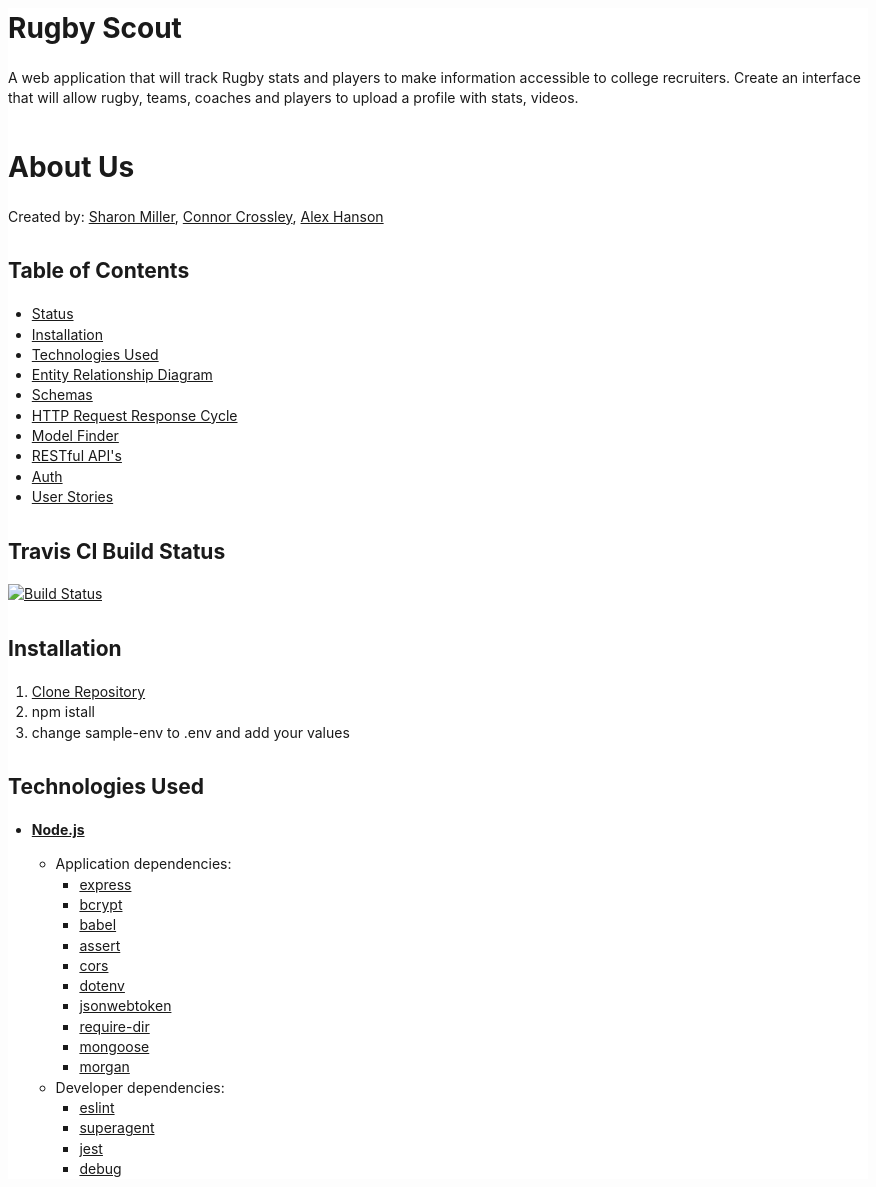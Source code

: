 # Rugby Scout 
A web application that will track Rugby stats and players to make information accessible to college recruiters. Create an interface that will allow rugby, teams, coaches and players to upload a profile with stats, videos. 

# About Us
Created by: [Sharon Miller](https://github.com/SharonMiller), [Connor Crossley](https://github.com/Concross), [Alex Hanson](https://github.com/alexlhanson)


## Table of Contents


- [Status](#status)
- [Installation](#installation)
- [Technologies Used](#technologies-used)
- [Entity Relationship Diagram](#entity-relationship-diagram)
- [Schemas](#schemas)
- [HTTP Request Response Cycle](#http-request-response-cycle)
- [Model Finder](#model-finder)
- [RESTful API's](#api)
- [Auth](#auth)
- [User Stories](#user-stories)


## Travis CI Build Status
[![Build Status](https://travis-ci.com/TeamAquamarine/rugby-scout-server.svg?branch=master)](https://travis-ci.com/TeamAquamarine/rugby-scout-server/builds/)

## Installation
1. [Clone Repository](https://github.com/TeamAquamarine/rugby-scout-server)
2. npm istall
3. change sample-env to .env and add your values

## Technologies Used
* **[Node.js](https://nodejs.org)**

  * Application dependencies:
    * [express](https://www.npmjs.com/package/express)
    * [bcrypt](https://www.npmjs.com/package/bcrypt)
    * [babel](https://www.npmjs.com/package/@babel/cli)
    * [assert](https://github.com/browserify/commonjs-assert)
    * [cors](https://www.npmjs.com/package/cors)
    * [dotenv](https://www.npmjs.com/package/dotenv)
    * [jsonwebtoken](https://www.npmjs.com/package/jsonwebtoken)
    * [require-dir](https://www.npmjs.com/package/http-errors)
    * [mongoose](https://www.npmjs.com/package/mongoose)
    * [morgan](https://www.npmjs.com/package/morgan)
  * Developer dependencies:
    * [eslint](https://www.npmjs.com/package/eslint)
    * [superagent](https://www.npmjs.com/package/superagent)
    * [jest](https://www.npmjs.com/package/jest)
    * [debug](https://www.npmjs.com/package/debug)
    